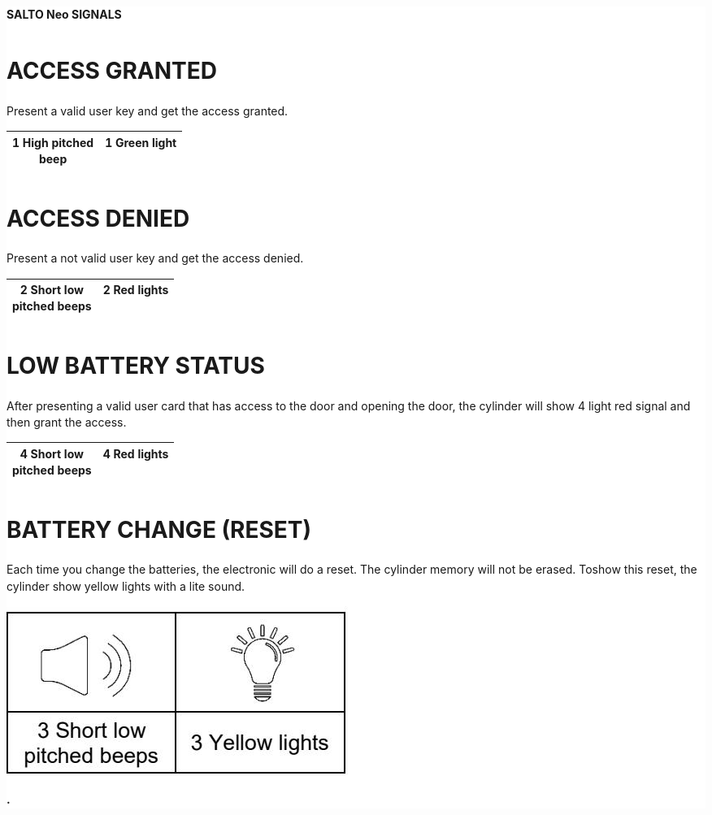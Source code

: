 **SALTO Neo SIGNALS**

# **ACCESS GRANTED**

Present a valid user key and get the access granted.

| 1 High pitched<br>beep | 1 Green light |
|------------------------|---------------|

# **ACCESS DENIED**

Present a not valid user key and get the access denied.

| 2 Short low<br>pitched beeps | 2 Red lights |
|------------------------------|--------------|

# **LOW BATTERY STATUS**

After presenting a valid user card that has access to the door and opening the door, the cylinder will show 4 light red signal and then grant the access.

| 4 Short low<br>pitched beeps | 4 Red lights |
|------------------------------|--------------|

# **BATTERY CHANGE (RESET)**

Each time you change the batteries, the electronic will do a reset. The cylinder memory will not be erased. Toshow this reset, the cylinder show yellow lights with a lite sound.

![](_page_7_Figure_13.jpeg)

**.** 
